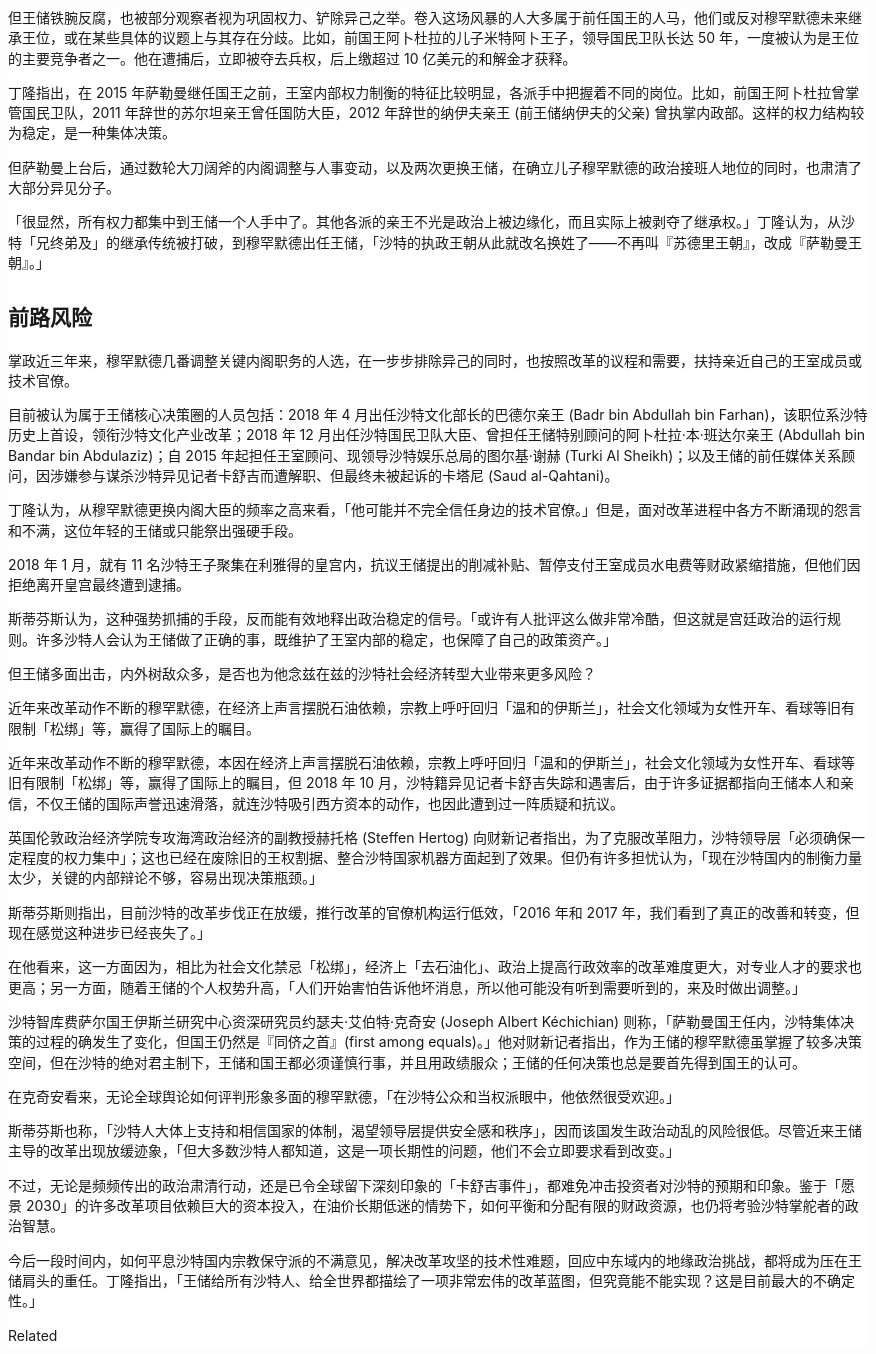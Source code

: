 但王储铁腕反腐，也被部分观察者视为巩固权力、铲除异己之举。卷入这场风暴的人大多属于前任国王的人马，他们或反对穆罕默德未来继承王位，或在某些具体的议题上与其存在分歧。比如，前国王阿卜杜拉的儿子米特阿卜王子，领导国民卫队长达 50 年，一度被认为是王位的主要竞争者之一。他在遭捕后，立即被夺去兵权，后上缴超过 10 亿美元的和解金才获释。

丁隆指出，在 2015 年萨勒曼继任国王之前，王室内部权力制衡的特征比较明显，各派手中把握着不同的岗位。比如，前国王阿卜杜拉曾掌管国民卫队，2011 年辞世的苏尔坦亲王曾任国防大臣，2012 年辞世的纳伊夫亲王 (前王储纳伊夫的父亲) 曾执掌内政部。这样的权力结构较为稳定，是一种集体决策。

但萨勒曼上台后，通过数轮大刀阔斧的内阁调整与人事变动，以及两次更换王储，在确立儿子穆罕默德的政治接班人地位的同时，也肃清了大部分异见分子。

「很显然，所有权力都集中到王储一个人手中了。其他各派的亲王不光是政治上被边缘化，而且实际上被剥夺了继承权。」丁隆认为，从沙特「兄终弟及」的继承传统被打破，到穆罕默德出任王储，「沙特的执政王朝从此就改名换姓了——不再叫『苏德里王朝』，改成『萨勒曼王朝』。」

前路风险
----

掌政近三年来，穆罕默德几番调整关键内阁职务的人选，在一步步排除异己的同时，也按照改革的议程和需要，扶持亲近自己的王室成员或技术官僚。

目前被认为属于王储核心决策圈的人员包括：2018 年 4 月出任沙特文化部长的巴德尔亲王 (Badr bin Abdullah bin Farhan)，该职位系沙特历史上首设，领衔沙特文化产业改革；2018 年 12 月出任沙特国民卫队大臣、曾担任王储特别顾问的阿卜杜拉·本·班达尔亲王 (Abdullah bin Bandar bin Abdulaziz)；自 2015 年起担任王室顾问、现领导沙特娱乐总局的图尔基·谢赫 (Turki Al Sheikh)；以及王储的前任媒体关系顾问，因涉嫌参与谋杀沙特异见记者卡舒吉而遭解职、但最终未被起诉的卡塔尼 (Saud al-Qahtani)。

丁隆认为，从穆罕默德更换内阁大臣的频率之高来看，「他可能并不完全信任身边的技术官僚。」但是，面对改革进程中各方不断涌现的怨言和不满，这位年轻的王储或只能祭出强硬手段。

2018 年 1 月，就有 11 名沙特王子聚集在利雅得的皇宫内，抗议王储提出的削减补贴、暂停支付王室成员水电费等财政紧缩措施，但他们因拒绝离开皇宫最终遭到逮捕。

斯蒂芬斯认为，这种强势抓捕的手段，反而能有效地释出政治稳定的信号。「或许有人批评这么做非常冷酷，但这就是宫廷政治的运行规则。许多沙特人会认为王储做了正确的事，既维护了王室内部的稳定，也保障了自己的政策资产。」

但王储多面出击，内外树敌众多，是否也为他念兹在兹的沙特社会经济转型大业带来更多风险？

近年来改革动作不断的穆罕默德，在经济上声言摆脱石油依赖，宗教上呼吁回归「温和的伊斯兰」，社会文化领域为女性开车、看球等旧有限制「松绑」等，赢得了国际上的瞩目。

近年来改革动作不断的穆罕默德，本因在经济上声言摆脱石油依赖，宗教上呼吁回归「温和的伊斯兰」，社会文化领域为女性开车、看球等旧有限制「松绑」等，赢得了国际上的瞩目，但 2018 年 10 月，沙特籍异见记者卡舒吉失踪和遇害后，由于许多证据都指向王储本人和亲信，不仅王储的国际声誉迅速滑落，就连沙特吸引西方资本的动作，也因此遭到过一阵质疑和抗议。

英国伦敦政治经济学院专攻海湾政治经济的副教授赫托格 (Steffen Hertog) 向财新记者指出，为了克服改革阻力，沙特领导层「必须确保一定程度的权力集中」；这也已经在废除旧的王权割据、整合沙特国家机器方面起到了效果。但仍有许多担忧认为，「现在沙特国内的制衡力量太少，关键的内部辩论不够，容易出现决策瓶颈。」

斯蒂芬斯则指出，目前沙特的改革步伐正在放缓，推行改革的官僚机构运行低效，「2016 年和 2017 年，我们看到了真正的改善和转变，但现在感觉这种进步已经丧失了。」

在他看来，这一方面因为，相比为社会文化禁忌「松绑」，经济上「去石油化」、政治上提高行政效率的改革难度更大，对专业人才的要求也更高；另一方面，随着王储的个人权势升高，「人们开始害怕告诉他坏消息，所以他可能没有听到需要听到的，来及时做出调整。」

沙特智库费萨尔国王伊斯兰研究中心资深研究员约瑟夫·艾伯特·克奇安 (Joseph Albert Kéchichian) 则称，「萨勒曼国王任内，沙特集体决策的过程的确发生了变化，但国王仍然是『同侪之首』(first among equals)。」他对财新记者指出，作为王储的穆罕默德虽掌握了较多决策空间，但在沙特的绝对君主制下，王储和国王都必须谨慎行事，并且用政绩服众；王储的任何决策也总是要首先得到国王的认可。

在克奇安看来，无论全球舆论如何评判形象多面的穆罕默德，「在沙特公众和当权派眼中，他依然很受欢迎。」

斯蒂芬斯也称，「沙特人大体上支持和相信国家的体制，渴望领导层提供安全感和秩序」，因而该国发生政治动乱的风险很低。尽管近来王储主导的改革出现放缓迹象，「但大多数沙特人都知道，这是一项长期性的问题，他们不会立即要求看到改变。」

不过，无论是频频传出的政治肃清行动，还是已令全球留下深刻印象的「卡舒吉事件」，都难免冲击投资者对沙特的预期和印象。鉴于「愿景 2030」的许多改革项目依赖巨大的资本投入，在油价长期低迷的情势下，如何平衡和分配有限的财政资源，也仍将考验沙特掌舵者的政治智慧。

今后一段时间内，如何平息沙特国内宗教保守派的不满意见，解决改革攻坚的技术性难题，回应中东域内的地缘政治挑战，都将成为压在王储肩头的重任。丁隆指出，「王储给所有沙特人、给全世界都描绘了一项非常宏伟的改革蓝图，但究竟能不能实现？这是目前最大的不确定性。」

Related

